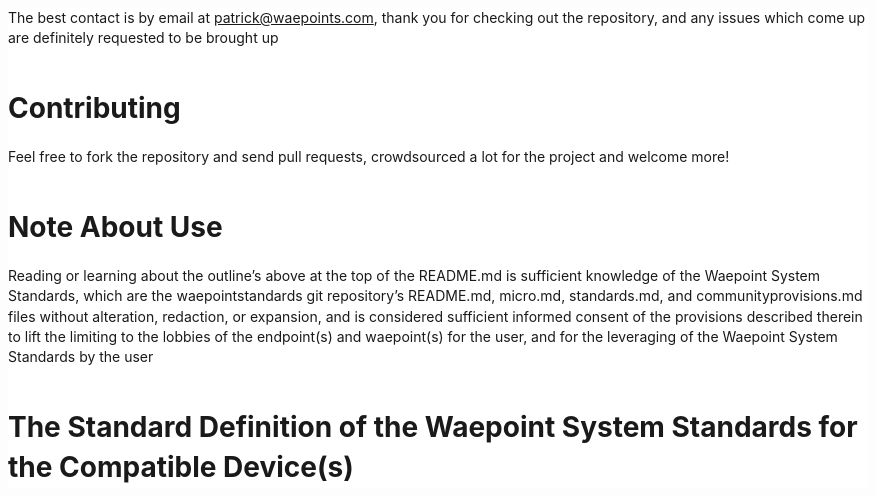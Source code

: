 The best contact is by email at patrick@waepoints.com, thank you for checking out the repository, and any issues which come up are definitely requested to be brought up

# Contributing

Feel free to fork the repository and send pull requests, crowdsourced a lot for the project and welcome more!

# Note About Use

Reading or learning about the outline’s above at the top of the README.md is sufficient knowledge of the Waepoint System Standards, which are the waepointstandards git repository’s README.md, micro.md, standards.md, and communityprovisions.md files without alteration, redaction, or expansion, and is considered sufficient informed consent of the provisions described therein to lift the limiting to the lobbies of the endpoint(s) and waepoint(s) for the user, and for the leveraging of the Waepoint System Standards by the user

# The Standard Definition of the Waepoint System Standards for the Compatible Device(s)